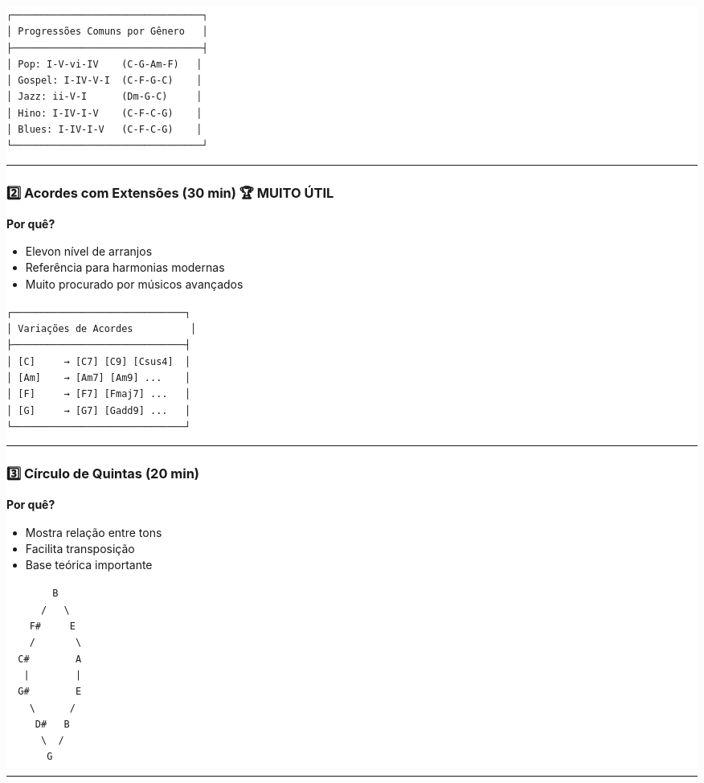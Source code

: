 ```
┌─────────────────────────────────┐
│ Progressões Comuns por Gênero   │
├─────────────────────────────────┤
│ Pop: I-V-vi-IV    (C-G-Am-F)   │
│ Gospel: I-IV-V-I  (C-F-G-C)    │
│ Jazz: ii-V-I      (Dm-G-C)     │
│ Hino: I-IV-I-V    (C-F-C-G)    │
│ Blues: I-IV-I-V   (C-F-C-G)    │
└─────────────────────────────────┘
```

---

### 2️⃣ **Acordes com Extensões** (30 min) 🏆 MUITO ÚTIL

**Por quê?**
- Elevon nível de arranjos
- Referência para harmonias modernas
- Muito procurado por músicos avançados

```
┌──────────────────────────────┐
│ Variações de Acordes          │
├──────────────────────────────┤
│ [C]     → [C7] [C9] [Csus4]  │
│ [Am]    → [Am7] [Am9] ...    │
│ [F]     → [F7] [Fmaj7] ...   │
│ [G]     → [G7] [Gadd9] ...   │
└──────────────────────────────┘
```

---

### 3️⃣ **Círculo de Quintas** (20 min)

**Por quê?**
- Mostra relação entre tons
- Facilita transposição
- Base teórica importante

```
        B
      /   \
    F#     E
    /       \
  C#        A
   |        |
  G#        E
    \      /
     D#   B
      \  /
       G
```

---
